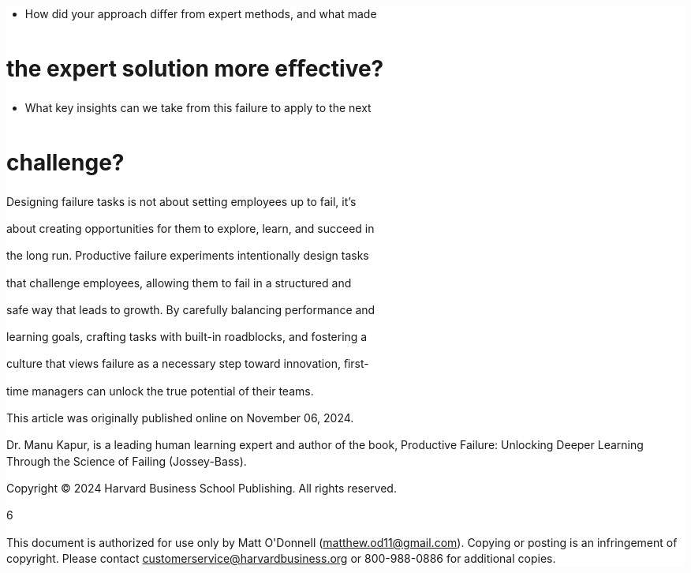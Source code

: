 - How did your approach diﬀer from expert methods, and what made

# the expert solution more eﬀective?

- What key insights can we take from this failure to apply to the next

# challenge?

Designing failure tasks is not about setting employees up to fail, it’s

about creating opportunities for them to explore, learn, and succeed in

the long run. Productive failure experiments intentionally design tasks

that challenge employees, allowing them to fail in a structured and

safe way that leads to growth. By carefully balancing performance and

learning goals, crafting tasks with built-in roadblocks, and fostering a

culture that views failure as a necessary step toward innovation, ﬁrst-

time managers can unlock the true potential of their teams.

This article was originally published online on November 06, 2024.

Dr. Manu Kapur, is a leading human learning expert and author of the book, Productive Failure: Unlocking Deeper Learning Through the Science of Failing (Jossey-Bass).

Copyright © 2024 Harvard Business School Publishing. All rights reserved.

6

This document is authorized for use only by Matt O'Donnell (matthew.od11@gmail.com). Copying or posting is an infringement of copyright. Please contact customerservice@harvardbusiness.org or 800-988-0886 for additional copies.